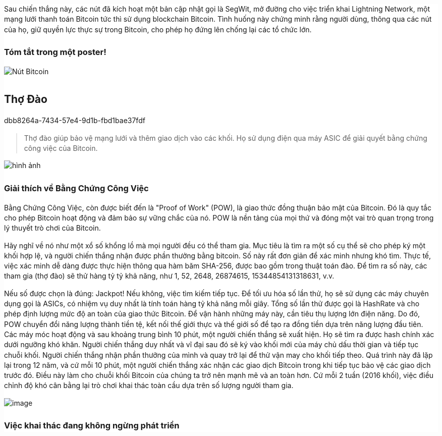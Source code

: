 Sau chiến thắng này, các nút đã kích hoạt một bản cập nhật gọi là SegWit, mở đường cho việc triển khai Lightning Network, một mạng lưới thanh toán Bitcoin tức thì sử dụng blockchain Bitcoin. Tình huống này chứng minh rằng người dùng, thông qua các nút của họ, giữ quyền lực thực sự trong Bitcoin, cho phép họ đứng lên chống lại các tổ chức lớn.

### Tóm tắt trong một poster!

![Nút Bitcoin](assets/posters/fr/12_explication_des_nodes_crop.webp)

## Thợ Đào
<chapterId>dbb8264a-7434-57e4-9d1b-fbd1bae37fdf</chapterId>

> Thợ đào giúp bảo vệ mạng lưới và thêm giao dịch vào các khối. Họ sử dụng điện qua máy ASIC để giải quyết bằng chứng công việc của Bitcoin.

![hình ảnh](assets/en/chapter12/15.webp)

### Giải thích về Bằng Chứng Công Việc

Bằng Chứng Công Việc, còn được biết đến là "Proof of Work" (POW), là giao thức đồng thuận bảo mật của Bitcoin. Đó là quy tắc cho phép Bitcoin hoạt động và đảm bảo sự vững chắc của nó. POW là nền tảng của mọi thứ và đóng một vai trò quan trọng trong lý thuyết trò chơi của Bitcoin.

Hãy nghĩ về nó như một xổ số khổng lồ mà mọi người đều có thể tham gia. Mục tiêu là tìm ra một số cụ thể sẽ cho phép ký một khối hợp lệ, và người chiến thắng nhận được phần thưởng bằng bitcoin. Số này rất đơn giản để xác minh nhưng khó tìm. Thực tế, việc xác minh dễ dàng được thực hiện thông qua hàm băm SHA-256, được bao gồm trong thuật toán đào. Để tìm ra số này, các tham gia (thợ đào) sẽ thử hàng tỷ tỷ khả năng, như 1, 52, 2648, 26874615, 15344854131318631, v.v.

Nếu số được chọn là đúng: Jackpot! Nếu không, việc tìm kiếm tiếp tục. Để tối ưu hóa số lần thử, họ sẽ sử dụng các máy chuyên dụng gọi là ASICs, có nhiệm vụ duy nhất là tính toán hàng tỷ khả năng mỗi giây. Tổng số lần thử được gọi là HashRate và cho phép định lượng mức độ an toàn của giao thức Bitcoin. Để vận hành những máy này, cần tiêu thụ lượng lớn điện năng. Do đó, POW chuyển đổi năng lượng thành tiền tệ, kết nối thế giới thực và thế giới số để tạo ra đồng tiền dựa trên năng lượng đầu tiên.
Các máy móc hoạt động và sau khoảng trung bình 10 phút, một người chiến thắng sẽ xuất hiện. Họ sẽ tìm ra được hash chính xác dưới ngưỡng khó khăn. Người chiến thắng duy nhất và vĩ đại sau đó sẽ ký vào khối mới của máy chủ dấu thời gian và tiếp tục chuỗi khối. Người chiến thắng nhận phần thưởng của mình và quay trở lại để thử vận may cho khối tiếp theo. Quá trình này đã lặp lại trong 12 năm, và cứ mỗi 10 phút, một người chiến thắng xác nhận các giao dịch Bitcoin trong khi tiếp tục bảo vệ các giao dịch trước đó. Điều này làm cho chuỗi khối Bitcoin của chúng ta trở nên mạnh mẽ và an toàn hơn.
Cứ mỗi 2 tuần (2016 khối), việc điều chỉnh độ khó cân bằng lại trò chơi khai thác toàn cầu dựa trên số lượng người tham gia.

![image](assets/en/chapter12/14.webp)

### Việc khai thác đang không ngừng phát triển

